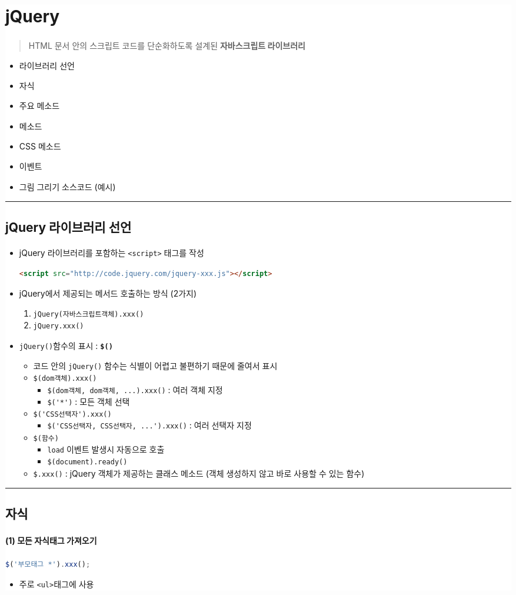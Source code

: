 # jQuery

> HTML 문서 안의 스크립트 코드를 단순화하도록 설계된 **자바스크립트 라이브러리**

* 라이브러리 선언
* 자식
* 주요 메소드
* 메소드
* CSS 메소드
* 이벤트

* 그림 그리기 소스코드 (예시)

---



## jQuery 라이브러리 선언

* jQuery 라이브러리를 포함하는 `<script>` 태그를 작성

  ```html
  <script src="http://code.jquery.com/jquery-xxx.js"></script>
  ```

* jQuery에서 제공되는 메서드 호출하는 방식 (2가지)
  1. `jQuery(자바스크립트객체).xxx()`
  2. `jQuery.xxx()`
* `jQuery()`함수의 표시 : **`$()`**
  * 코드 안의 `jQuery()` 함수는 식별이 어렵고 불편하기 때문에 줄여서 표시
  * `$(dom객체).xxx()`
    * `$(dom객체, dom객체, ...).xxx()` : 여러 객체 지정
    * `$('*')` : 모든 객체 선택
  * `$('CSS선택자').xxx()`
    * `$('CSS선택자, CSS선택자, ...').xxx()` : 여러 선택자 지정
  * `$(함수)` 
    * `load` 이벤트 발생시 자동으로 호출
    * `$(document).ready()`
  * `$.xxx()` : jQuery 객체가 제공하는 클래스 메소드 (객체 생성하지 않고 바로 사용할 수 있는 함수)



---



## 자식

#### (1) 모든 자식태그 가져오기

```javascript
$('부모태그 *').xxx();
```

* 주로 `<ul>`태그에 사용
